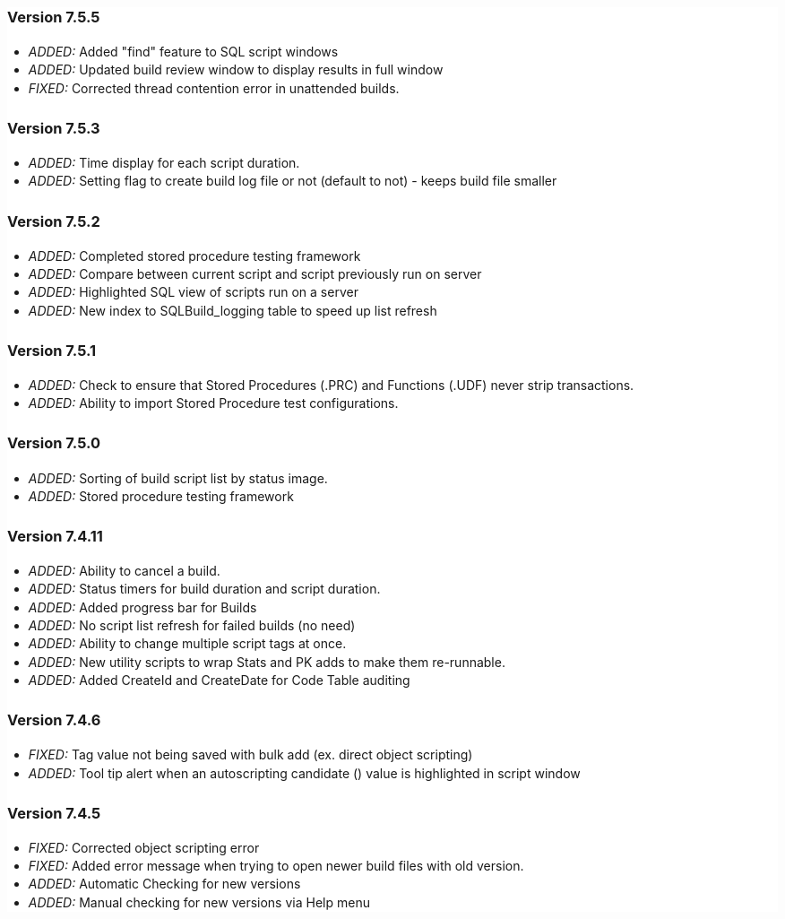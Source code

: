 ### Version 7.5.5

- *ADDED:* Added "find" feature to SQL script windows
- *ADDED:* Updated build review window to display results in full window 
- *FIXED:* Corrected thread contention error in unattended builds.

### Version 7.5.3

- *ADDED:* Time display for each script duration.
- *ADDED:* Setting flag to create build log file or not (default to not) - keeps build file smaller

### Version 7.5.2

- *ADDED:* Completed stored procedure testing framework
- *ADDED:* Compare between current script and script previously run on server
- *ADDED:* Highlighted SQL view of scripts run on a server
- *ADDED:* New index to SQLBuild_logging table to speed up list refresh

### Version 7.5.1

- *ADDED:* Check to ensure that Stored Procedures (.PRC) and Functions (.UDF) never strip transactions.
- *ADDED:* Ability to import Stored Procedure test configurations.

### Version 7.5.0

- *ADDED:* Sorting of build script list by status image.
- *ADDED:* Stored procedure testing framework

### Version 7.4.11

- *ADDED:* Ability to cancel a build.
- *ADDED:* Status timers for build duration and script duration.
- *ADDED:* Added progress bar for Builds
- *ADDED:* No script list refresh for failed builds (no need)
- *ADDED:* Ability to change multiple script tags at once. 
- *ADDED:* New utility scripts to wrap Stats and PK adds to make them re-runnable.
- *ADDED:* Added CreateId and CreateDate for Code Table auditing

### Version 7.4.6

- *FIXED:* Tag value not being saved with bulk add (ex. direct object scripting)
- *ADDED:* Tool tip alert when an autoscripting candidate (<F12>) value is highlighted in script window

### Version 7.4.5

- *FIXED:* Corrected object scripting error
- *FIXED:* Added error message when trying to open newer build files with old version.
- *ADDED:* Automatic Checking for new versions
- *ADDED:* Manual checking for new versions via Help menu